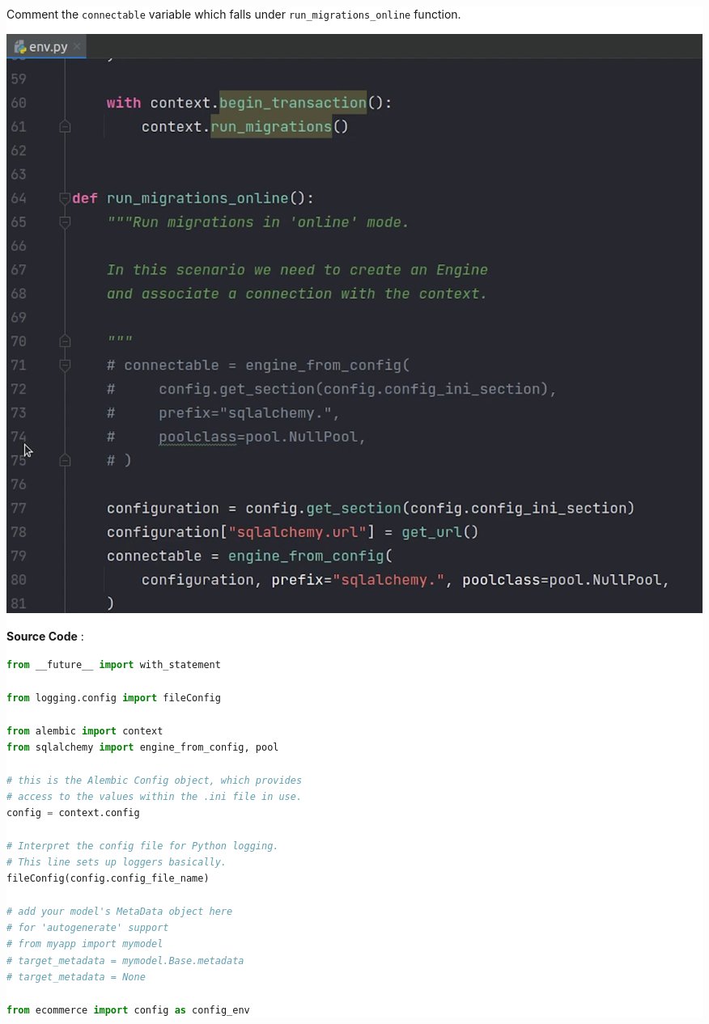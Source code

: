 Comment the `connectable` variable which falls under `run_migrations_online` function.

![step13](./steps/step13.png)

**Source Code** :

```python
from __future__ import with_statement

from logging.config import fileConfig

from alembic import context
from sqlalchemy import engine_from_config, pool

# this is the Alembic Config object, which provides
# access to the values within the .ini file in use.
config = context.config

# Interpret the config file for Python logging.
# This line sets up loggers basically.
fileConfig(config.config_file_name)

# add your model's MetaData object here
# for 'autogenerate' support
# from myapp import mymodel
# target_metadata = mymodel.Base.metadata
# target_metadata = None

from ecommerce import config as config_env
```